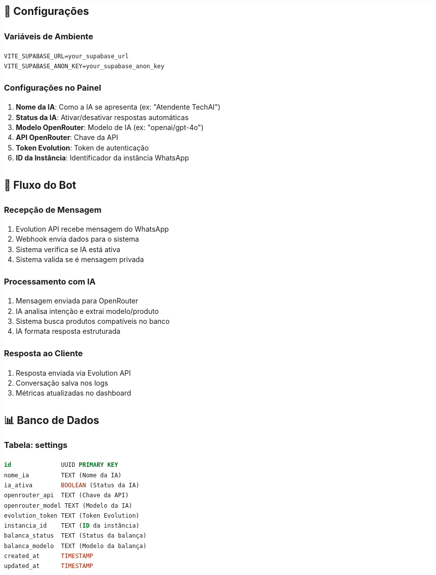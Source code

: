 ## 🔧 Configurações

### Variáveis de Ambiente
```env
VITE_SUPABASE_URL=your_supabase_url
VITE_SUPABASE_ANON_KEY=your_supabase_anon_key
```

### Configurações no Painel
1. **Nome da IA**: Como a IA se apresenta (ex: "Atendente TechAI")
2. **Status da IA**: Ativar/desativar respostas automáticas
3. **Modelo OpenRouter**: Modelo de IA (ex: "openai/gpt-4o")
4. **API OpenRouter**: Chave da API
5. **Token Evolution**: Token de autenticação
6. **ID da Instância**: Identificador da instância WhatsApp

## 🤖 Fluxo do Bot

### Recepção de Mensagem
1. Evolution API recebe mensagem do WhatsApp
2. Webhook envia dados para o sistema
3. Sistema verifica se IA está ativa
4. Sistema valida se é mensagem privada

### Processamento com IA
1. Mensagem enviada para OpenRouter
2. IA analisa intenção e extrai modelo/produto
3. Sistema busca produtos compatíveis no banco
4. IA formata resposta estruturada

### Resposta ao Cliente
1. Resposta enviada via Evolution API
2. Conversação salva nos logs
3. Métricas atualizadas no dashboard

## 📊 Banco de Dados

### Tabela: settings
```sql
id              UUID PRIMARY KEY
nome_ia         TEXT (Nome da IA)
ia_ativa        BOOLEAN (Status da IA)
openrouter_api  TEXT (Chave da API)
openrouter_model TEXT (Modelo da IA)
evolution_token TEXT (Token Evolution)
instancia_id    TEXT (ID da instância)
balanca_status  TEXT (Status da balança)
balanca_modelo  TEXT (Modelo da balança)
created_at      TIMESTAMP
updated_at      TIMESTAMP
```
